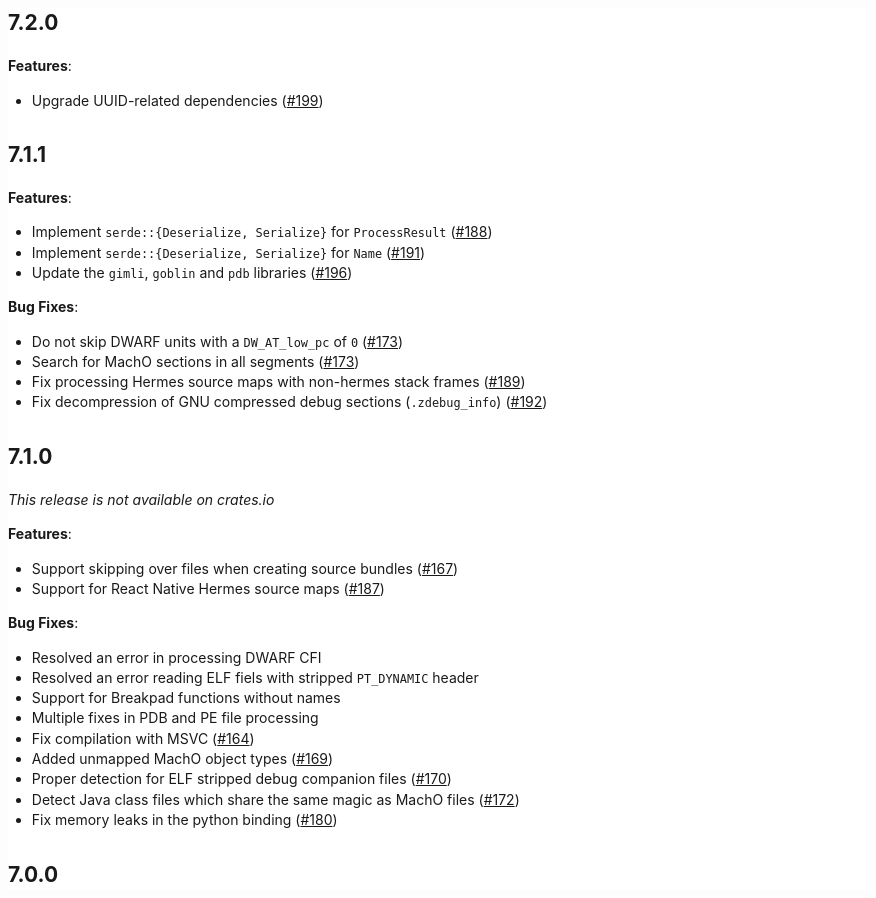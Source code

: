 ## 7.2.0

**Features**:

- Upgrade UUID-related dependencies ([#199](https://github.com/getsentry/symbolic/pull/199))

## 7.1.1

**Features**:

- Implement `serde::{Deserialize, Serialize}` for `ProcessResult` ([#188](https://github.com/getsentry/symbolic/pull/188))
- Implement `serde::{Deserialize, Serialize}` for `Name` ([#191](https://github.com/getsentry/symbolic/pull/191))
- Update the `gimli`, `goblin` and `pdb` libraries ([#196](https://github.com/getsentry/symbolic/pull/196))

**Bug Fixes**:

- Do not skip DWARF units with a `DW_AT_low_pc` of `0` ([#173](https://github.com/getsentry/symbolic/pull/173))
- Search for MachO sections in all segments ([#173](https://github.com/getsentry/symbolic/pull/173))
- Fix processing Hermes source maps with non-hermes stack frames ([#189](https://github.com/getsentry/symbolic/pull/189))
- Fix decompression of GNU compressed debug sections (`.zdebug_info`) ([#192](https://github.com/getsentry/symbolic/pull/192))

## 7.1.0

_This release is not available on crates.io_

**Features**:

- Support skipping over files when creating source bundles ([#167](https://github.com/getsentry/symbolic/pull/167))
- Support for React Native Hermes source maps ([#187](https://github.com/getsentry/symbolic/pull/187))

**Bug Fixes**:

- Resolved an error in processing DWARF CFI
- Resolved an error reading ELF fiels with stripped `PT_DYNAMIC` header
- Support for Breakpad functions without names
- Multiple fixes in PDB and PE file processing
- Fix compilation with MSVC ([#164](https://github.com/getsentry/symbolic/pull/164))
- Added unmapped MachO object types ([#169](https://github.com/getsentry/symbolic/pull/169))
- Proper detection for ELF stripped debug companion files ([#170](https://github.com/getsentry/symbolic/pull/170))
- Detect Java class files which share the same magic as MachO files ([#172](https://github.com/getsentry/symbolic/pull/172))
- Fix memory leaks in the python binding ([#180](https://github.com/getsentry/symbolic/pull/180))

## 7.0.0
